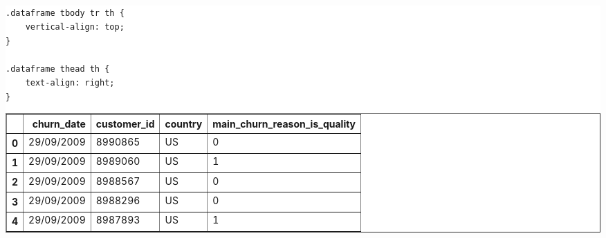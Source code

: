     .dataframe tbody tr th {
        vertical-align: top;
    }

    .dataframe thead th {
        text-align: right;
    }
</style>
<table border="1" class="dataframe">
  <thead>
    <tr style="text-align: right;">
      <th></th>
      <th>churn_date</th>
      <th>customer_id</th>
      <th>country</th>
      <th>main_churn_reason_is_quality</th>
    </tr>
  </thead>
  <tbody>
    <tr>
      <th>0</th>
      <td>29/09/2009</td>
      <td>8990865</td>
      <td>US</td>
      <td>0</td>
    </tr>
    <tr>
      <th>1</th>
      <td>29/09/2009</td>
      <td>8989060</td>
      <td>US</td>
      <td>1</td>
    </tr>
    <tr>
      <th>2</th>
      <td>29/09/2009</td>
      <td>8988567</td>
      <td>US</td>
      <td>0</td>
    </tr>
    <tr>
      <th>3</th>
      <td>29/09/2009</td>
      <td>8988296</td>
      <td>US</td>
      <td>0</td>
    </tr>
    <tr>
      <th>4</th>
      <td>29/09/2009</td>
      <td>8987893</td>
      <td>US</td>
      <td>1</td>
    </tr>
  </tbody>
</table>
</div>
